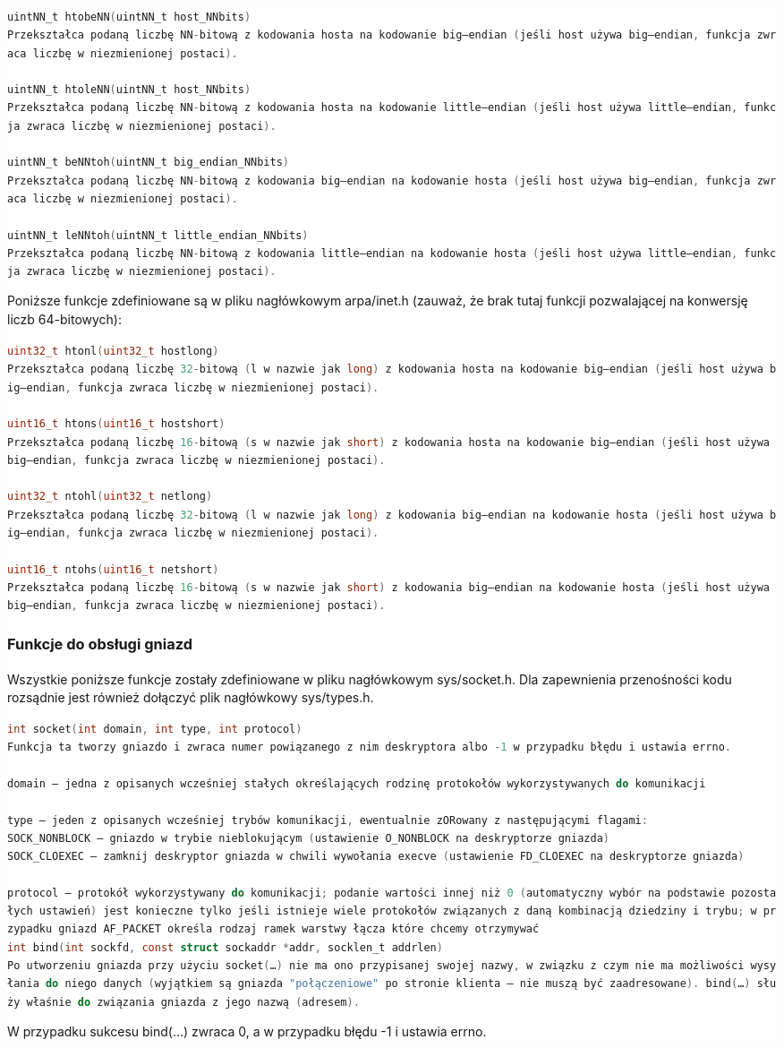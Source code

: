 ```C
uintNN_t htobeNN(uintNN_t host_NNbits)
Przekształca podaną liczbę NN-bitową z kodowania hosta na kodowanie big–endian (jeśli host używa big–endian, funkcja zwraca liczbę w niezmienionej postaci).

uintNN_t htoleNN(uintNN_t host_NNbits)
Przekształca podaną liczbę NN-bitową z kodowania hosta na kodowanie little–endian (jeśli host używa little–endian, funkcja zwraca liczbę w niezmienionej postaci).

uintNN_t beNNtoh(uintNN_t big_endian_NNbits)
Przekształca podaną liczbę NN-bitową z kodowania big–endian na kodowanie hosta (jeśli host używa big–endian, funkcja zwraca liczbę w niezmienionej postaci).

uintNN_t leNNtoh(uintNN_t little_endian_NNbits)
Przekształca podaną liczbę NN-bitową z kodowania little–endian na kodowanie hosta (jeśli host używa little–endian, funkcja zwraca liczbę w niezmienionej postaci).
```

Poniższe funkcje zdefiniowane są w pliku nagłówkowym arpa/inet.h 
(zauważ, że brak tutaj funkcji pozwalającej na konwersję liczb 64-bitowych):

```C
uint32_t htonl(uint32_t hostlong)
Przekształca podaną liczbę 32-bitową (l w nazwie jak long) z kodowania hosta na kodowanie big–endian (jeśli host używa big–endian, funkcja zwraca liczbę w niezmienionej postaci).

uint16_t htons(uint16_t hostshort)
Przekształca podaną liczbę 16-bitową (s w nazwie jak short) z kodowania hosta na kodowanie big–endian (jeśli host używa big–endian, funkcja zwraca liczbę w niezmienionej postaci).

uint32_t ntohl(uint32_t netlong)
Przekształca podaną liczbę 32-bitową (l w nazwie jak long) z kodowania big–endian na kodowanie hosta (jeśli host używa big–endian, funkcja zwraca liczbę w niezmienionej postaci).

uint16_t ntohs(uint16_t netshort)
Przekształca podaną liczbę 16-bitową (s w nazwie jak short) z kodowania big–endian na kodowanie hosta (jeśli host używa big–endian, funkcja zwraca liczbę w niezmienionej postaci).
```
### Funkcje do obsługi gniazd
Wszystkie poniższe funkcje zostały zdefiniowane w pliku nagłówkowym sys/socket.h. Dla zapewnienia przenośności kodu rozsądnie jest również dołączyć plik nagłówkowy sys/types.h.
```C
int socket(int domain, int type, int protocol)
Funkcja ta tworzy gniazdo i zwraca numer powiązanego z nim deskryptora albo -1 w przypadku błędu i ustawia errno.

domain — jedna z opisanych wcześniej stałych określających rodzinę protokołów wykorzystywanych do komunikacji

type — jeden z opisanych wcześniej trybów komunikacji, ewentualnie zORowany z następującymi flagami:
SOCK_NONBLOCK — gniazdo w trybie nieblokującym (ustawienie O_NONBLOCK na deskryptorze gniazda)
SOCK_CLOEXEC — zamknij deskryptor gniazda w chwili wywołania execve (ustawienie FD_CLOEXEC na deskryptorze gniazda)

protocol — protokół wykorzystywany do komunikacji; podanie wartości innej niż 0 (automatyczny wybór na podstawie pozostałych ustawień) jest konieczne tylko jeśli istnieje wiele protokołów związanych z daną kombinacją dziedziny i trybu; w przypadku gniazd AF_PACKET określa rodzaj ramek warstwy łącza które chcemy otrzymywać
int bind(int sockfd, const struct sockaddr *addr, socklen_t addrlen)
Po utworzeniu gniazda przy użyciu socket(…) nie ma ono przypisanej swojej nazwy, w związku z czym nie ma możliwości wysyłania do niego danych (wyjątkiem są gniazda "połączeniowe" po stronie klienta — nie muszą być zaadresowane). bind(…) służy właśnie do związania gniazda z jego nazwą (adresem).
```
W przypadku sukcesu bind(…) zwraca 0, a w przypadku błędu -1 i ustawia errno.